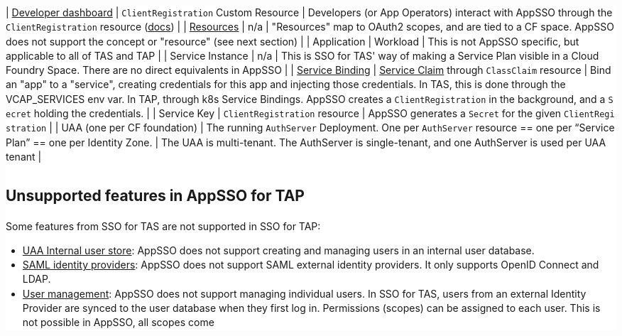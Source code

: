 | [Developer dashboard](https://docs.vmware.com/en/Single-Sign-On-for-VMware-Tanzu-Application-Service/1.14/sso/GUID-config-apps.html)                  | `ClientRegistration` Custom Resource                                                                                                                                           | Developers (or App Operators) interact with AppSSO through the `ClientRegistration` resource ([docs](https://docs.vmware.com/en/VMware-Tanzu-Application-Platform/1.7/tap/app-sso-reference-api-clientregistration.html))                                                                                                                                                |
| [Resources](https://docs.vmware.com/en/Single-Sign-On-for-VMware-Tanzu-Application-Service/1.14/sso/GUID-manage-resources.html)                       | n/a                                                                                                                                                                            | "Resources" map to OAuth2 scopes, and are tied to a CF space. AppSSO does not support the concept or "resource" (see next section)                                                                                                                                                                                                                                       |
| Application                                                                                                                                           | Workload                                                                                                                                                                       | This is not AppSSO specific, but applicable to all of TAS and  TAP                                                                                                                                                                                                                                                                                                       |
| Service Instance                                                                                                                                      | n/a                                                                                                                                                                            | This is SSO for TAS' way of making a Service Plan visible in a Cloud Foundry Space. There are no direct equivalents in AppSSO                                                                                                                                                                                                                                            |
| [Service Binding](https://docs.vmware.com/en/Single-Sign-On-for-VMware-Tanzu-Application-Service/1.14/sso/GUID-config-apps.html)                      | [Service Claim](https://docs.vmware.com/en/VMware-Tanzu-Application-Platform/1.7/tap/app-sso-how-to-guides-app-operators-claim-credentials.html) through `ClassClaim` resource | Bind an "app" to a "service", creating credentials for this app and injecting those credentials. In TAS, this is done through the VCAP_SERVICES env var. In TAP, through k8s Service Bindings. AppSSO creates a `ClientRegistration` in the background, and a `Secret` holding the credentials.                                                                          |
| Service Key                                                                                                                                           | `ClientRegistration` resource                                                                                                                                                  | AppSSO generates a `Secret` for the given `ClientRegistration`                                                                                                                                                                                                                                                                                                           |
| UAA (one per CF foundation)                                                                                                                           | The running `AuthServer` Deployment. One per `AuthServer` resource == one per “Service Plan” == one per Identity Zone.                                                         | The UAA is multi-tenant. The AuthServer is single-tenant, and one AuthServer is used per UAA tenant                                                                                                                                                                                                                                                                      |

## Unsupported features in AppSSO for TAP

Some features from SSO for TAS are not supported in SSO for TAP:

- [UAA Internal user store](https://docs.vmware.com/en/Single-Sign-On-for-VMware-Tanzu-Application-Service/1.14/sso/GUID-configure-internal-us.html):
  AppSSO does not support creating and managing users in an internal user database.
- [SAML identity providers](https://docs.vmware.com/en/Single-Sign-On-for-VMware-Tanzu-Application-Service/1.14/sso/GUID-configure-external-id.html#add-a-saml-provider-1):
  AppSSO does not support SAML external identity providers. It only supports OpenID Connect and LDAP.
- [User management](https://docs.vmware.com/en/Single-Sign-On-for-VMware-Tanzu-Application-Service/1.14/sso/GUID-manage-users.html):
  AppSSO does not support managing individual users. In SSO for TAS, users from an external Identity Provider are synced
  to the user database when they first log in. Permissions (scopes) can be assigned to each user. This is not possible
  in AppSSO, all scopes come